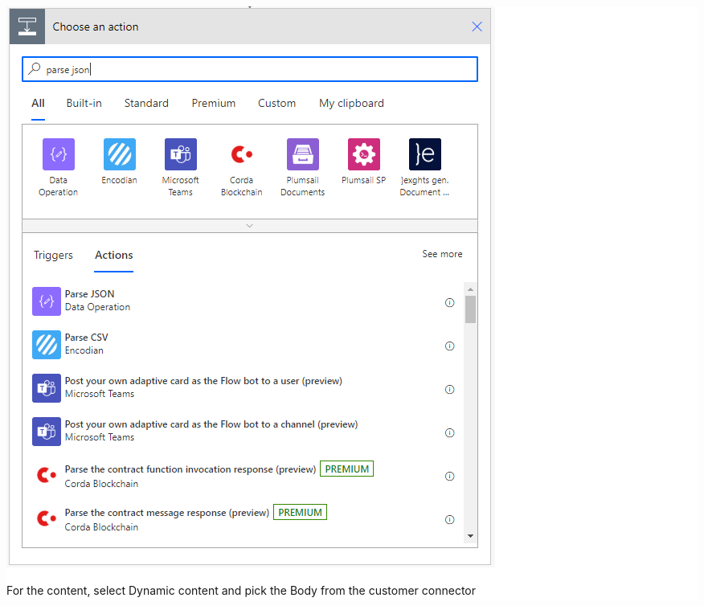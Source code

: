 ![](media/c2bf86c3ed8675c2f79913126b26864e.png)

For the content, select Dynamic content and pick the Body from the customer
connector
